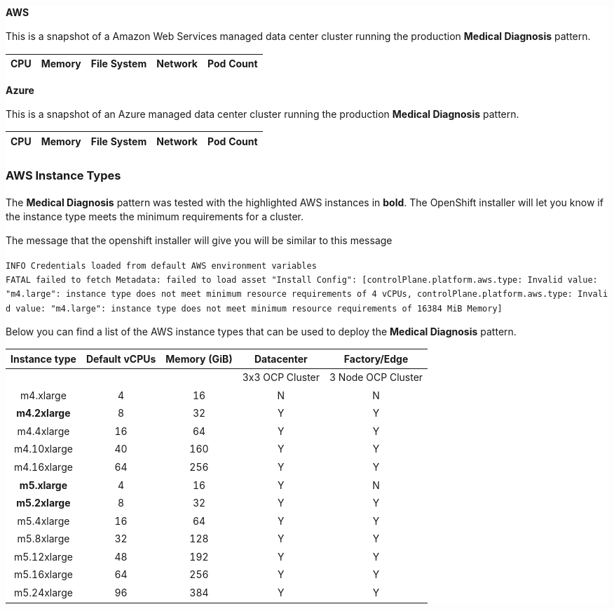 **AWS**

This is a snapshot of a Amazon Web Services managed data center cluster running the production **Medical Diagnosis** pattern.

| CPU | Memory |  File System |  Network | Pod Count
| :----: | :-----: | :----: | :----: | :----:

**Azure**

This is a snapshot of an Azure managed data center cluster running the production **Medical Diagnosis** pattern.

| CPU | Memory |  File System |  Network | Pod Count
| :----: | :-----: | :----: | :----: | :----:

### AWS Instance Types

The **Medical Diagnosis** pattern was tested with the highlighted AWS instances in **bold**.   The OpenShift installer will let you know if the instance type meets the minimum requirements for a cluster.  

The message that the openshift installer will give you will be similar to this message

```
INFO Credentials loaded from default AWS environment variables 
FATAL failed to fetch Metadata: failed to load asset "Install Config": [controlPlane.platform.aws.type: Invalid value: "m4.large": instance type does not meet minimum resource requirements of 4 vCPUs, controlPlane.platform.aws.type: Invalid value: "m4.large": instance type does not meet minimum resource requirements of 16384 MiB Memory] 
```

Below you can find a list of the AWS instance types that can be used to deploy the **Medical Diagnosis** pattern.

| Instance type | Default vCPUs | Memory (GiB) | Datacenter | Factory/Edge
| :------: | :-----: | :-----: | :----: | :----:
| | | | 3x3 OCP Cluster | 3 Node OCP Cluster
| m4.xlarge   | 4  | 16 | N | N
| **m4.2xlarge**  | 8  | 32 | Y | Y
| m4.4xlarge  | 16 | 64 | Y | Y
| m4.10xlarge | 40 | 160 | Y | Y
| m4.16xlarge | 64 | 256 | Y | Y
| **m5.xlarge**   | 4  | 16 | Y | N
| **m5.2xlarge**  | 8  | 32 | Y | Y
| m5.4xlarge  | 16 | 64 | Y | Y
| m5.8xlarge  | 32 | 128 | Y | Y
| m5.12xlarge | 48 | 192 | Y | Y
| m5.16xlarge | 64 | 256 | Y | Y
| m5.24xlarge | 96 | 384 | Y | Y
